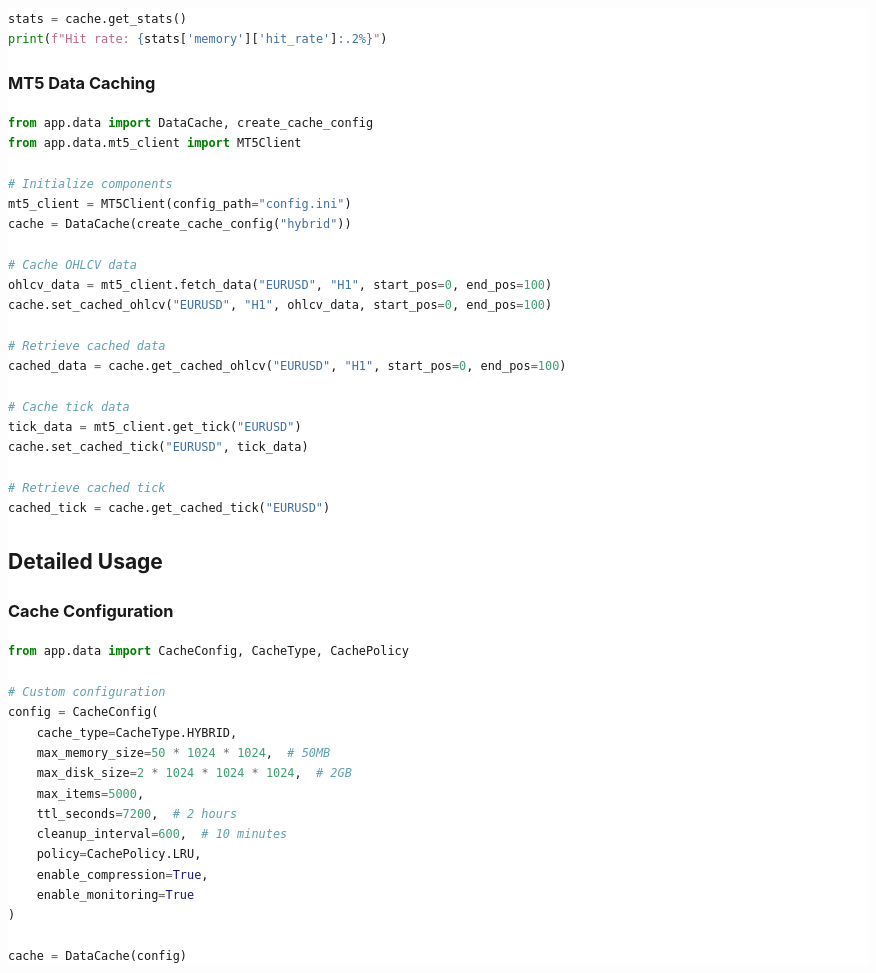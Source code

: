 ```python
stats = cache.get_stats()
print(f"Hit rate: {stats['memory']['hit_rate']:.2%}")
```

### MT5 Data Caching

```python
from app.data import DataCache, create_cache_config
from app.data.mt5_client import MT5Client

# Initialize components
mt5_client = MT5Client(config_path="config.ini")
cache = DataCache(create_cache_config("hybrid"))

# Cache OHLCV data
ohlcv_data = mt5_client.fetch_data("EURUSD", "H1", start_pos=0, end_pos=100)
cache.set_cached_ohlcv("EURUSD", "H1", ohlcv_data, start_pos=0, end_pos=100)

# Retrieve cached data
cached_data = cache.get_cached_ohlcv("EURUSD", "H1", start_pos=0, end_pos=100)

# Cache tick data
tick_data = mt5_client.get_tick("EURUSD")
cache.set_cached_tick("EURUSD", tick_data)

# Retrieve cached tick
cached_tick = cache.get_cached_tick("EURUSD")
```

## Detailed Usage

### Cache Configuration

```python
from app.data import CacheConfig, CacheType, CachePolicy

# Custom configuration
config = CacheConfig(
    cache_type=CacheType.HYBRID,
    max_memory_size=50 * 1024 * 1024,  # 50MB
    max_disk_size=2 * 1024 * 1024 * 1024,  # 2GB
    max_items=5000,
    ttl_seconds=7200,  # 2 hours
    cleanup_interval=600,  # 10 minutes
    policy=CachePolicy.LRU,
    enable_compression=True,
    enable_monitoring=True
)

cache = DataCache(config)
```
